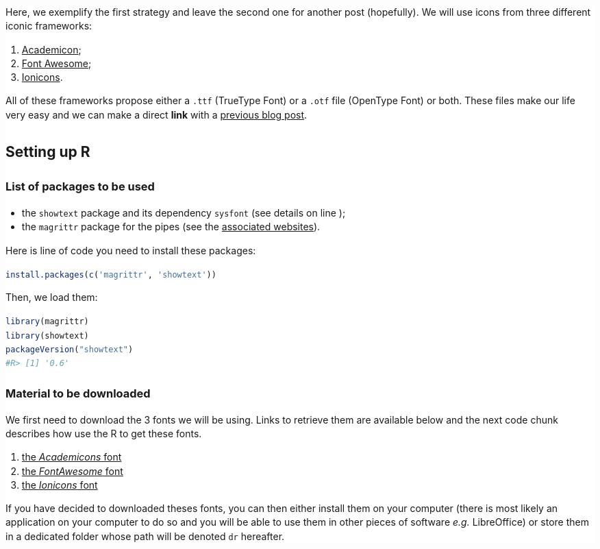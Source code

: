 Here, we exemplify the first strategy and leave the second one for another post
(hopefully). We will use icons from three different iconic frameworks:

  1. [Academicon](jpswalsh.github.io/academicons/);
  2. [Font Awesome](http://fontawesome.io);
  3. [Ionicons](http://ionicons.com).

All of these frameworks propose either a `.ttf` (TrueType Font) or a `.otf`
file (OpenType Font) or both. These files make our life very easy and we can
make a direct **link** with a [previous blog post](/2017/04/14/make-your-r-plot-hylian/).




## Setting up R


### List of packages to be used

- the `showtext` package and its dependency `sysfont` (see details on line [<i class="fa fa-link" aria-hidden="true"></i>](https://cran.r-project.org/web/packages/showtext/index.html));
- the `magrittr` package for the pipes (see the [associated websites](http://magrittr.tidyverse.org)).

Here is line of code you need to install these packages:


```r
install.packages(c('magrittr', 'showtext'))
```

Then, we load them:


```r
library(magrittr)
library(showtext)
packageVersion("showtext")
#R> [1] '0.6'
```


### Material to be downloaded

We first need to download the 3 fonts we will be using. Links to retrieve them
are available below and the next code chunk describes how
use the R to get these fonts.

1. [the *Academicons* font](https://github.com/jpswalsh/academicons/raw/master/fonts/academicons.ttf)
2. [the *FontAwesome* font](https://github.com/FortAwesome/Font-Awesome/blob/master/web-fonts-with-css/webfonts/fa-regular-400.ttf)
3. [the *Ionicons* font](https://github.com/driftyco/ionicons/raw/master/fonts/ionicons.ttf)

If you have decided to downloaded theses fonts, you can then either install them
on your computer (there is most likely an application on your computer to do so
and you will be able to use them in other pieces of software *e.g.* LibreOffice) or
store them in a dedicated folder whose path will be denoted `dr` hereafter.
